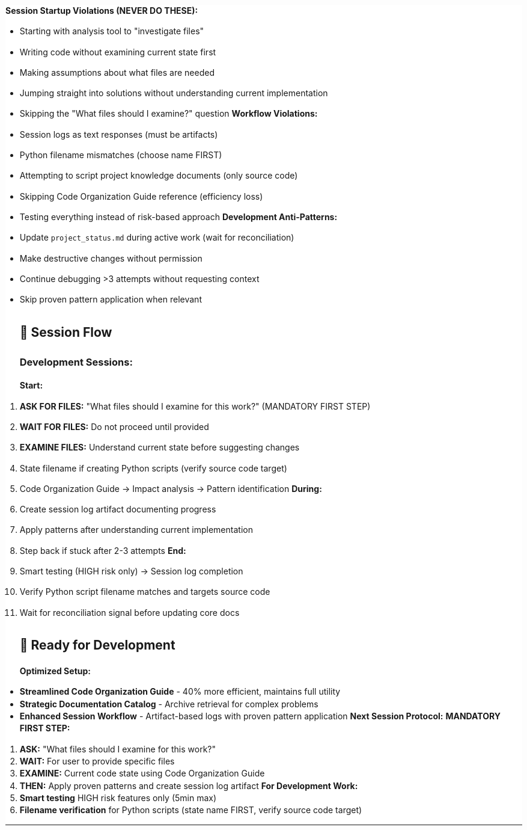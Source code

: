   **Session Startup Violations (NEVER DO THESE):**
- Starting with analysis tool to "investigate files"
- Writing code without examining current state first
- Making assumptions about what files are needed
- Jumping straight into solutions without understanding current implementation
- Skipping the "What files should I examine?" question
  **Workflow Violations:**
- Session logs as text responses (must be artifacts)
- Python filename mismatches (choose name FIRST)
- Attempting to script project knowledge documents (only source code)
- Skipping Code Organization Guide reference (efficiency loss)
- Testing everything instead of risk-based approach
  **Development Anti-Patterns:**
- Update `project_status.md` during active work (wait for reconciliation)
- Make destructive changes without permission
- Continue debugging >3 attempts without requesting context
- Skip proven pattern application when relevant
  
  ## 🔄 Session Flow
  
  ### **Development Sessions:**
  
  **Start:** 
1. **ASK FOR FILES:** "What files should I examine for this work?" (MANDATORY FIRST STEP)
2. **WAIT FOR FILES:** Do not proceed until provided
3. **EXAMINE FILES:** Understand current state before suggesting changes
4. State filename if creating Python scripts (verify source code target)
5. Code Organization Guide → Impact analysis → Pattern identification
   **During:** 
6. Create session log artifact documenting progress
7. Apply patterns after understanding current implementation
8. Step back if stuck after 2-3 attempts
   **End:** 
9. Smart testing (HIGH risk only) → Session log completion
10. Verify Python script filename matches and targets source code
11. Wait for reconciliation signal before updating core docs
    
    ## 🚀 Ready for Development
    
    **Optimized Setup:**
- **Streamlined Code Organization Guide** - 40% more efficient, maintains full utility
- **Strategic Documentation Catalog** - Archive retrieval for complex problems
- **Enhanced Session Workflow** - Artifact-based logs with proven pattern application
  **Next Session Protocol:**
  **MANDATORY FIRST STEP:**
1. **ASK:** "What files should I examine for this work?"
2. **WAIT:** For user to provide specific files
3. **EXAMINE:** Current code state using Code Organization Guide
4. **THEN:** Apply proven patterns and create session log artifact
   **For Development Work:**
5. **Smart testing** HIGH risk features only (5min max)
6. **Filename verification** for Python scripts (state name FIRST, verify source code target)

---
